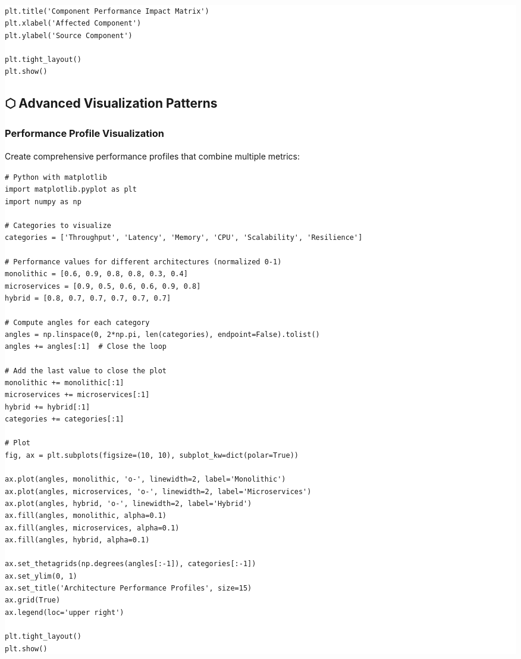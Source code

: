 ```
plt.title('Component Performance Impact Matrix')
plt.xlabel('Affected Component')
plt.ylabel('Source Component')

plt.tight_layout()
plt.show()
```

## ⬡ Advanced Visualization Patterns

### Performance Profile Visualization

Create comprehensive performance profiles that combine multiple metrics:

```
# Python with matplotlib
import matplotlib.pyplot as plt
import numpy as np

# Categories to visualize
categories = ['Throughput', 'Latency', 'Memory', 'CPU', 'Scalability', 'Resilience']

# Performance values for different architectures (normalized 0-1)
monolithic = [0.6, 0.9, 0.8, 0.8, 0.3, 0.4]
microservices = [0.9, 0.5, 0.6, 0.6, 0.9, 0.8]
hybrid = [0.8, 0.7, 0.7, 0.7, 0.7, 0.7]

# Compute angles for each category
angles = np.linspace(0, 2*np.pi, len(categories), endpoint=False).tolist()
angles += angles[:1]  # Close the loop

# Add the last value to close the plot
monolithic += monolithic[:1]
microservices += microservices[:1]
hybrid += hybrid[:1]
categories += categories[:1]

# Plot
fig, ax = plt.subplots(figsize=(10, 10), subplot_kw=dict(polar=True))

ax.plot(angles, monolithic, 'o-', linewidth=2, label='Monolithic')
ax.plot(angles, microservices, 'o-', linewidth=2, label='Microservices')
ax.plot(angles, hybrid, 'o-', linewidth=2, label='Hybrid')
ax.fill(angles, monolithic, alpha=0.1)
ax.fill(angles, microservices, alpha=0.1)
ax.fill(angles, hybrid, alpha=0.1)

ax.set_thetagrids(np.degrees(angles[:-1]), categories[:-1])
ax.set_ylim(0, 1)
ax.set_title('Architecture Performance Profiles', size=15)
ax.grid(True)
ax.legend(loc='upper right')

plt.tight_layout()
plt.show()
```
